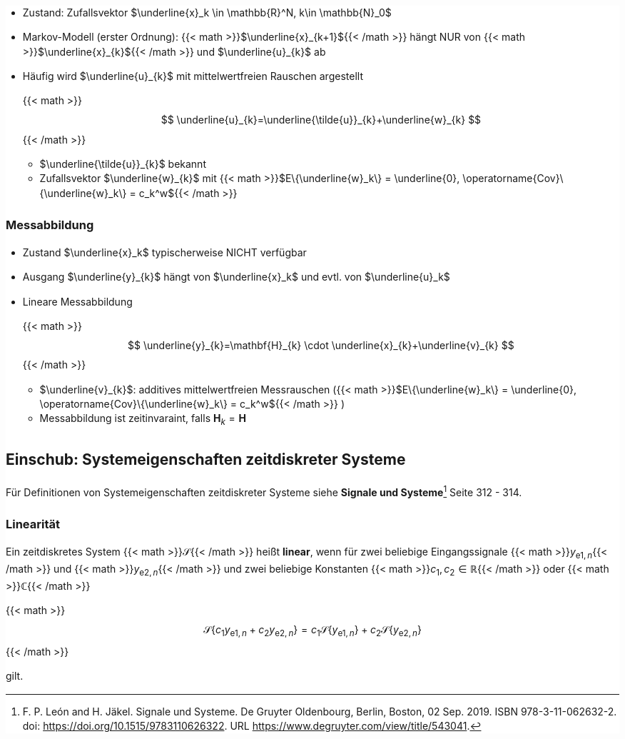 - Zustand: Zufallsvektor $\underline{x}_k \in \mathbb{R}^N, k\in \mathbb{N}_0$

- Markov-Modell (erster Ordnung): {{< math >}}$\underline{x}_{k+1}${{< /math >}} hängt NUR von {{< math >}}$\underline{x}_{k}${{< /math >}} und $\underline{u}_{k}$ ab



- Häufig wird $\underline{u}_{k}$ mit mittelwertfreien Rauschen argestellt 

  {{< math >}}
  $$
  \underline{u}_{k}=\underline{\tilde{u}}_{k}+\underline{w}_{k}
  $$
  {{< /math >}} 

  - $\underline{\tilde{u}}_{k}$ bekannt
  - Zufallsvektor $\underline{w}_{k}$ mit {{< math >}}$E\{\underline{w}_k\} = \underline{0}, \operatorname{Cov}\{\underline{w}_k\} = c_k^w${{< /math >}} 

### Messabbildung

- Zustand $\underline{x}_k$ typischerweise NICHT verfügbar
- Ausgang $\underline{y}_{k}$ hängt von $\underline{x}_k$ und evtl. von $\underline{u}_k$

- Lineare Messabbildung

  {{< math >}}
  $$
  \underline{y}_{k}=\mathbf{H}_{k} \cdot \underline{x}_{k}+\underline{v}_{k}
  $$
  {{< /math >}}

  - $\underline{v}_{k}$: additives mittelwertfreien Messrauschen ({{< math >}}$E\{\underline{w}_k\} = \underline{0}, \operatorname{Cov}\{\underline{w}_k\} = c_k^w${{< /math >}} )
  - Messabbildung ist zeitinvaraint, falls $\mathbf{H}_{k} = \mathbf{H}$

## Einschub: Systemeigenschaften zeitdiskreter Systeme

Für Definitionen von Systemeigenschaften zeitdiskreter Systeme siehe **Signale und Systeme**[^1] Seite 312 - 314.

### Linearität

Ein zeitdiskretes System {{< math >}}$\mathcal{S}${{< /math >}} heißt **linear**, wenn für zwei beliebige Eingangssignale {{< math >}}$y_{\mathrm{e} 1, n}${{< /math >}} und {{< math >}}$y_{\mathrm{e} 2, n}${{< /math >}} und zwei beliebige Konstanten {{< math >}}$c_1, c_2 \in \mathbb{R}${{< /math >}} oder {{< math >}}$\mathbb{C}${{< /math >}} 

{{< math >}}
$$
\mathcal{S}\left\{c_{1} y_{\mathrm{e} 1, n}+c_{2} y_{\mathrm{e} 2, n}\right\}=c_{1} \mathcal{S}\left\{y_{\mathrm{e} 1, n}\right\}+c_{2} \mathcal{S}\left\{y_{\mathrm{e} 2, n}\right\}
$$
{{< /math >}} 

gilt.


[^1]: F. P. León and H. Jäkel. Signale und Systeme. De Gruyter Oldenbourg, Berlin, Boston, 02 Sep. 2019. ISBN 978-3-11-062632-2. doi: https://doi.org/10.1515/9783110626322. URL https://www.degruyter.com/view/title/543041.